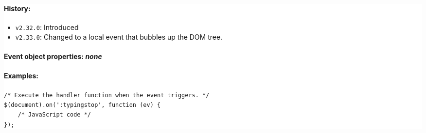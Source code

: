 #### History:

* `v2.32.0`: Introduced
* `v2.33.0`: Changed to a local event that bubbles up the DOM tree.

#### Event object properties: *none*

#### Examples:

```
/* Execute the handler function when the event triggers. */
$(document).on(':typingstop', function (ev) {
	/* JavaScript code */
});
```
